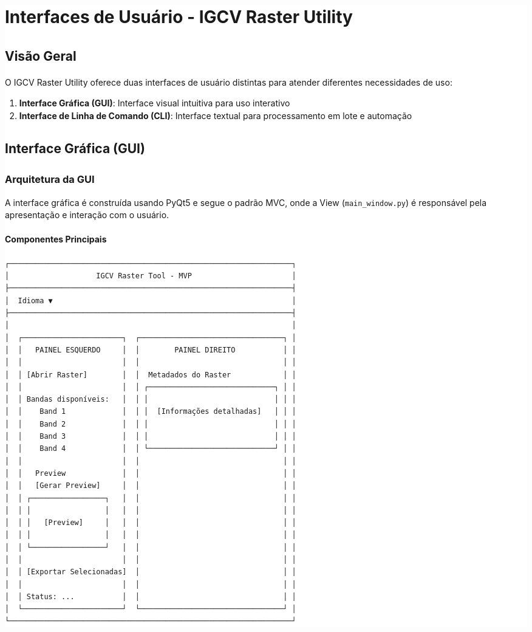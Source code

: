 # Interfaces de Usuário - IGCV Raster Utility

## Visão Geral

O IGCV Raster Utility oferece duas interfaces de usuário distintas para atender diferentes necessidades de uso:

1. **Interface Gráfica (GUI)**: Interface visual intuitiva para uso interativo
2. **Interface de Linha de Comando (CLI)**: Interface textual para processamento em lote e automação

## Interface Gráfica (GUI)

### Arquitetura da GUI

A interface gráfica é construída usando PyQt5 e segue o padrão MVC, onde a View (`main_window.py`) é responsável pela apresentação e interação com o usuário.

#### Componentes Principais

```
┌─────────────────────────────────────────────────────────────────┐
│                    IGCV Raster Tool - MVP                       │
├─────────────────────────────────────────────────────────────────┤
│  Idioma ▼                                                       │
├─────────────────────────────────────────────────────────────────┤
│                                                                 │
│  ┌───────────────────────┐  ┌─────────────────────────────────┐ │
│  │   PAINEL ESQUERDO     │  │        PAINEL DIREITO           │ │
│  │                       │  │                                 │ │
│  │ [Abrir Raster]        │  │  Metadados do Raster            │ │
│  │                       │  │ ┌─────────────────────────────┐ │ │
│  │ Bandas disponíveis:   │  │ │                             │ │ │
│  │    Band 1             │  │ │  [Informações detalhadas]   │ │ │
│  │    Band 2             │  │ │                             │ │ │
│  │    Band 3             │  │ │                             │ │ │
│  │    Band 4             │  │ └─────────────────────────────┘ │ │
│  │                       │  │                                 │ │
│  │   Preview             │  │                                 │ │
│  │   [Gerar Preview]     │  │                                 │ │
│  │ ┌─────────────────┐   │  │                                 │ │
│  │ │                 │   │  │                                 │ │
│  │ │   [Preview]     │   │  │                                 │ │
│  │ │                 │   │  │                                 │ │
│  │ └─────────────────┘   │  │                                 │ │
│  │                       │  │                                 │ │
│  │ [Exportar Selecionadas]  │                                 │ │
│  │                       │  │                                 │ │
│  │ Status: ...           │  │                                 │ │
│  └───────────────────────┘  └─────────────────────────────────┘ │
└─────────────────────────────────────────────────────────────────┘
```
